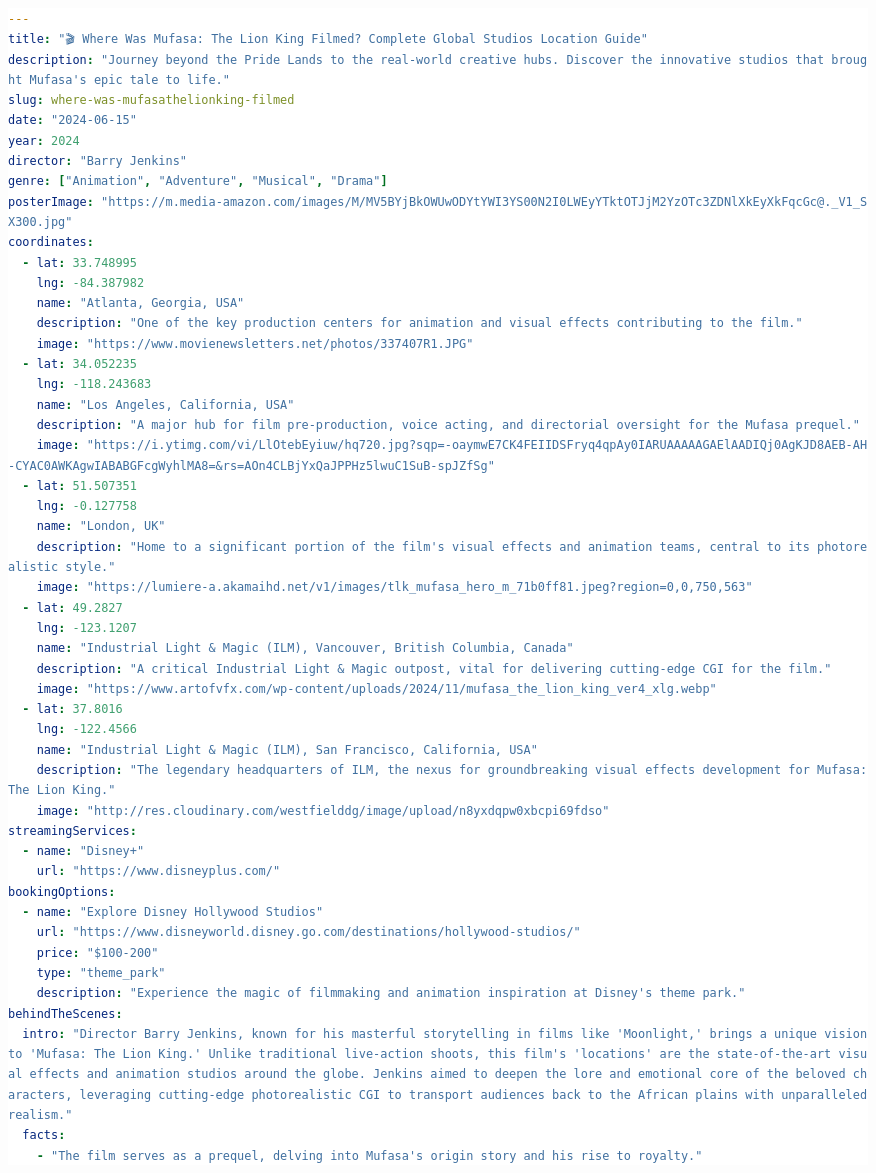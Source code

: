 ```yaml
---
title: "🎬 Where Was Mufasa: The Lion King Filmed? Complete Global Studios Location Guide"
description: "Journey beyond the Pride Lands to the real-world creative hubs. Discover the innovative studios that brought Mufasa's epic tale to life."
slug: where-was-mufasathelionking-filmed
date: "2024-06-15"
year: 2024
director: "Barry Jenkins"
genre: ["Animation", "Adventure", "Musical", "Drama"]
posterImage: "https://m.media-amazon.com/images/M/MV5BYjBkOWUwODYtYWI3YS00N2I0LWEyYTktOTJjM2YzOTc3ZDNlXkEyXkFqcGc@._V1_SX300.jpg"
coordinates:
  - lat: 33.748995
    lng: -84.387982
    name: "Atlanta, Georgia, USA"
    description: "One of the key production centers for animation and visual effects contributing to the film."
    image: "https://www.movienewsletters.net/photos/337407R1.JPG"
  - lat: 34.052235
    lng: -118.243683
    name: "Los Angeles, California, USA"
    description: "A major hub for film pre-production, voice acting, and directorial oversight for the Mufasa prequel."
    image: "https://i.ytimg.com/vi/LlOtebEyiuw/hq720.jpg?sqp=-oaymwE7CK4FEIIDSFryq4qpAy0IARUAAAAAGAElAADIQj0AgKJD8AEB-AH-CYAC0AWKAgwIABABGFcgWyhlMA8=&rs=AOn4CLBjYxQaJPPHz5lwuC1SuB-spJZfSg"
  - lat: 51.507351
    lng: -0.127758
    name: "London, UK"
    description: "Home to a significant portion of the film's visual effects and animation teams, central to its photorealistic style."
    image: "https://lumiere-a.akamaihd.net/v1/images/tlk_mufasa_hero_m_71b0ff81.jpeg?region=0,0,750,563"
  - lat: 49.2827
    lng: -123.1207
    name: "Industrial Light & Magic (ILM), Vancouver, British Columbia, Canada"
    description: "A critical Industrial Light & Magic outpost, vital for delivering cutting-edge CGI for the film."
    image: "https://www.artofvfx.com/wp-content/uploads/2024/11/mufasa_the_lion_king_ver4_xlg.webp"
  - lat: 37.8016
    lng: -122.4566
    name: "Industrial Light & Magic (ILM), San Francisco, California, USA"
    description: "The legendary headquarters of ILM, the nexus for groundbreaking visual effects development for Mufasa: The Lion King."
    image: "http://res.cloudinary.com/westfielddg/image/upload/n8yxdqpw0xbcpi69fdso"
streamingServices:
  - name: "Disney+"
    url: "https://www.disneyplus.com/"
bookingOptions:
  - name: "Explore Disney Hollywood Studios"
    url: "https://www.disneyworld.disney.go.com/destinations/hollywood-studios/"
    price: "$100-200"
    type: "theme_park"
    description: "Experience the magic of filmmaking and animation inspiration at Disney's theme park."
behindTheScenes:
  intro: "Director Barry Jenkins, known for his masterful storytelling in films like 'Moonlight,' brings a unique vision to 'Mufasa: The Lion King.' Unlike traditional live-action shoots, this film's 'locations' are the state-of-the-art visual effects and animation studios around the globe. Jenkins aimed to deepen the lore and emotional core of the beloved characters, leveraging cutting-edge photorealistic CGI to transport audiences back to the African plains with unparalleled realism."
  facts:
    - "The film serves as a prequel, delving into Mufasa's origin story and his rise to royalty."
```